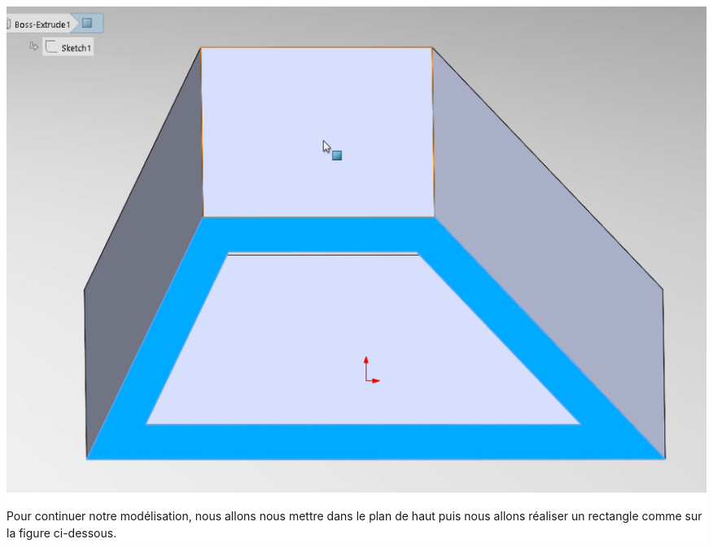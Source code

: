 ![assets/image_e.png](assets/image_e.png)

Pour continuer notre modélisation, nous allons nous mettre dans le plan de haut puis nous allons réaliser un rectangle comme sur la figure ci-dessous.
